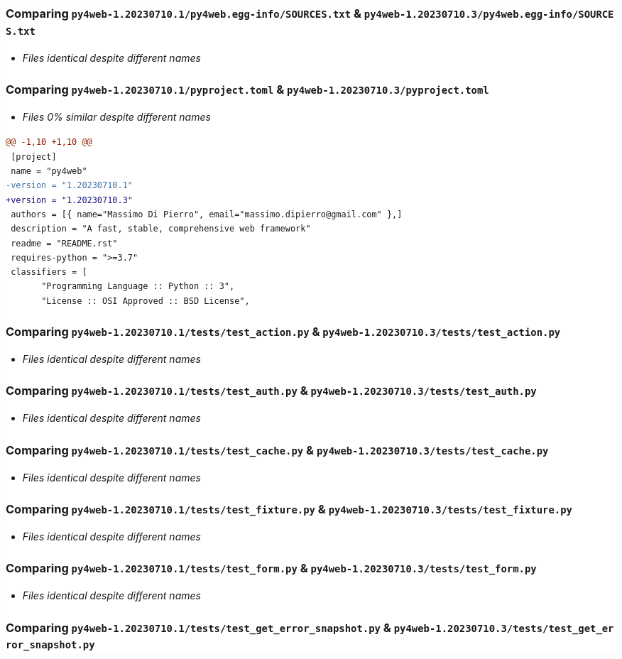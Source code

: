 ### Comparing `py4web-1.20230710.1/py4web.egg-info/SOURCES.txt` & `py4web-1.20230710.3/py4web.egg-info/SOURCES.txt`

 * *Files identical despite different names*

### Comparing `py4web-1.20230710.1/pyproject.toml` & `py4web-1.20230710.3/pyproject.toml`

 * *Files 0% similar despite different names*

```diff
@@ -1,10 +1,10 @@
 [project]
 name = "py4web"
-version = "1.20230710.1"
+version = "1.20230710.3"
 authors = [{ name="Massimo Di Pierro", email="massimo.dipierro@gmail.com" },]
 description = "A fast, stable, comprehensive web framework"
 readme = "README.rst"
 requires-python = ">=3.7"
 classifiers = [
       "Programming Language :: Python :: 3",
       "License :: OSI Approved :: BSD License",
```

### Comparing `py4web-1.20230710.1/tests/test_action.py` & `py4web-1.20230710.3/tests/test_action.py`

 * *Files identical despite different names*

### Comparing `py4web-1.20230710.1/tests/test_auth.py` & `py4web-1.20230710.3/tests/test_auth.py`

 * *Files identical despite different names*

### Comparing `py4web-1.20230710.1/tests/test_cache.py` & `py4web-1.20230710.3/tests/test_cache.py`

 * *Files identical despite different names*

### Comparing `py4web-1.20230710.1/tests/test_fixture.py` & `py4web-1.20230710.3/tests/test_fixture.py`

 * *Files identical despite different names*

### Comparing `py4web-1.20230710.1/tests/test_form.py` & `py4web-1.20230710.3/tests/test_form.py`

 * *Files identical despite different names*

### Comparing `py4web-1.20230710.1/tests/test_get_error_snapshot.py` & `py4web-1.20230710.3/tests/test_get_error_snapshot.py`

